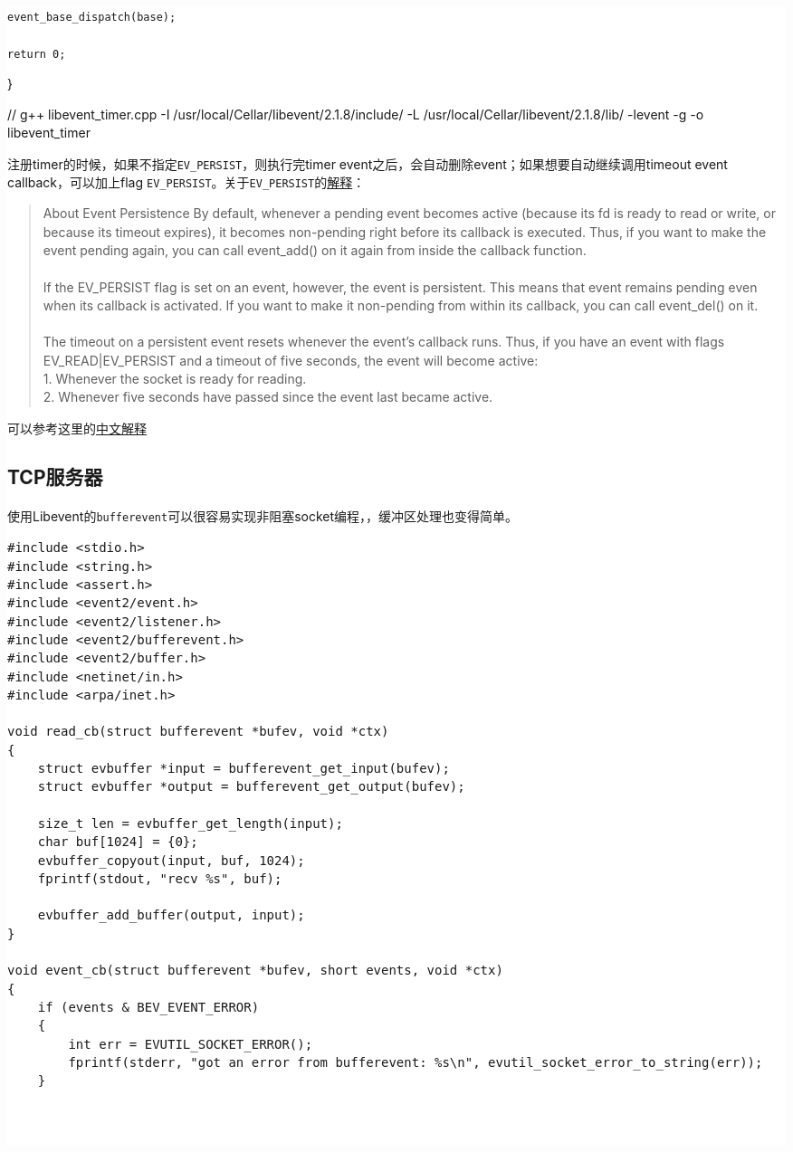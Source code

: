 	event_base_dispatch(base);

	return 0;
}

// g++ libevent_timer.cpp -I /usr/local/Cellar/libevent/2.1.8/include/ -L /usr/local/Cellar/libevent/2.1.8/lib/ -levent -g -o libevent_timer
</pre>

注册timer的时候，如果不指定`EV_PERSIST`，则执行完timer event之后，会自动删除event；如果想要自动继续调用timeout event callback，可以加上flag `EV_PERSIST`。关于`EV_PERSIST`的[解释](http://www.wangafu.net/~nickm/libevent-book/Ref4_event.html)：
> About Event Persistence
By default, whenever a pending event becomes active (because its fd is ready to read or write, or because its timeout expires), it becomes non-pending right before its callback is executed. Thus, if you want to make the event pending again, you can call event_add() on it again from inside the callback function.  
<br/>If the EV_PERSIST flag is set on an event, however, the event is persistent. This means that event remains pending even when its callback is activated. If you want to make it non-pending from within its callback, you can call event_del() on it.  
<br/>The timeout on a persistent event resets whenever the event’s callback runs. Thus, if you have an event with flags EV_READ|EV_PERSIST and a timeout of five seconds, the event will become active:  
	1. Whenever the socket is ready for reading.  
	2. Whenever five seconds have passed since the event last became active.

可以参考这里的[中文解释](https://segmentfault.com/a/1190000007421060)

## TCP服务器
使用Libevent的`bufferevent`可以很容易实现非阻塞socket编程，，缓冲区处理也变得简单。

<pre class="brush: c++; auto-links: true; collapse: true" id="simpleblock">
#include &lt;stdio.h&gt;
#include &lt;string.h&gt;
#include &lt;assert.h&gt;
#include &lt;event2/event.h&gt;
#include &lt;event2/listener.h&gt;
#include &lt;event2/bufferevent.h&gt;
#include &lt;event2/buffer.h&gt;
#include &lt;netinet/in.h&gt;
#include &lt;arpa/inet.h&gt;

void read_cb(struct bufferevent *bufev, void *ctx)
{
	struct evbuffer *input = bufferevent_get_input(bufev);
	struct evbuffer *output = bufferevent_get_output(bufev);

	size_t len = evbuffer_get_length(input);
	char buf[1024] = {0};
	evbuffer_copyout(input, buf, 1024);
	fprintf(stdout, &quot;recv %s&quot;, buf);

	evbuffer_add_buffer(output, input);
}

void event_cb(struct bufferevent *bufev, short events, void *ctx)
{
	if (events &amp; BEV_EVENT_ERROR)
	{
		int err = EVUTIL_SOCKET_ERROR();
		fprintf(stderr, &quot;got an error from bufferevent: %s\n&quot;, evutil_socket_error_to_string(err));
	}
